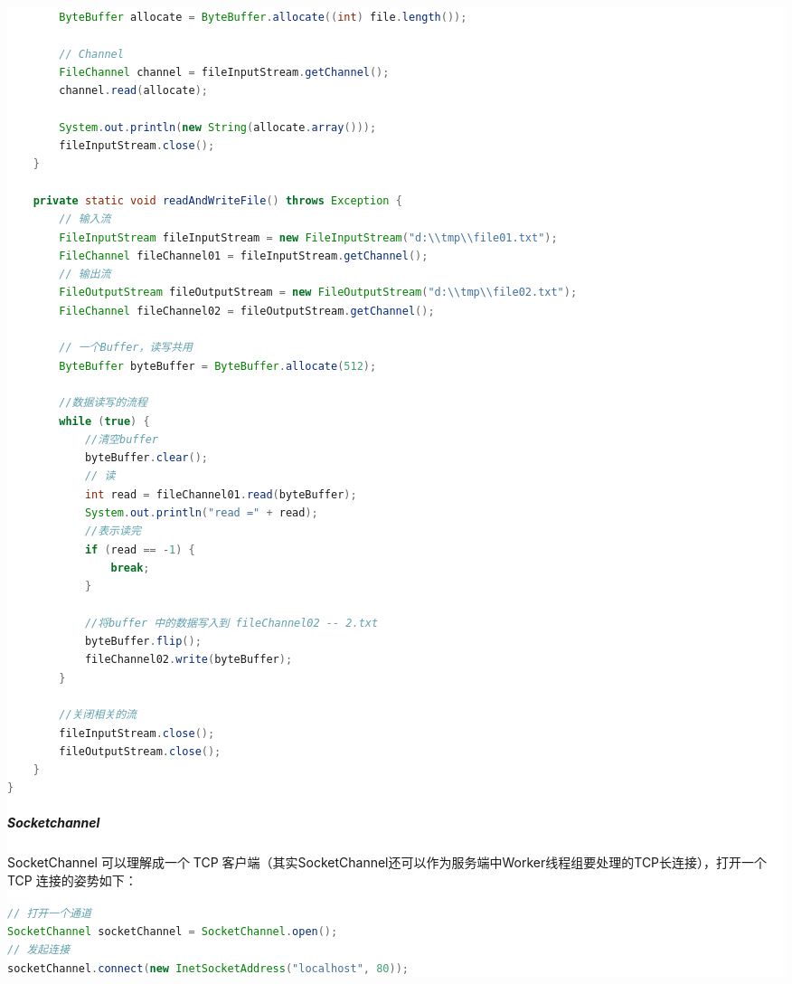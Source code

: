 ```java
        ByteBuffer allocate = ByteBuffer.allocate((int) file.length());

        // Channel
        FileChannel channel = fileInputStream.getChannel();
        channel.read(allocate);

        System.out.println(new String(allocate.array()));
        fileInputStream.close();
    }

    private static void readAndWriteFile() throws Exception {
        // 输入流
        FileInputStream fileInputStream = new FileInputStream("d:\\tmp\\file01.txt");
        FileChannel fileChannel01 = fileInputStream.getChannel();
        // 输出流
        FileOutputStream fileOutputStream = new FileOutputStream("d:\\tmp\\file02.txt");
        FileChannel fileChannel02 = fileOutputStream.getChannel();

        // 一个Buffer，读写共用
        ByteBuffer byteBuffer = ByteBuffer.allocate(512);

        //数据读写的流程
        while (true) {
            //清空buffer
            byteBuffer.clear();
            // 读
            int read = fileChannel01.read(byteBuffer);
            System.out.println("read =" + read);
            //表示读完
            if (read == -1) {
                break;
            }

            //将buffer 中的数据写入到 fileChannel02 -- 2.txt
            byteBuffer.flip();
            fileChannel02.write(byteBuffer);
        }

        //关闭相关的流
        fileInputStream.close();
        fileOutputStream.close();
    }
}
```

##### Socketchannel

SocketChannel 可以理解成一个 TCP 客户端（其实SocketChannel还可以作为服务端中Worker线程组要处理的TCP长连接），打开一个 TCP 连接的姿势如下：

```java
// 打开一个通道
SocketChannel socketChannel = SocketChannel.open();
// 发起连接
socketChannel.connect(new InetSocketAddress("localhost", 80));
```
